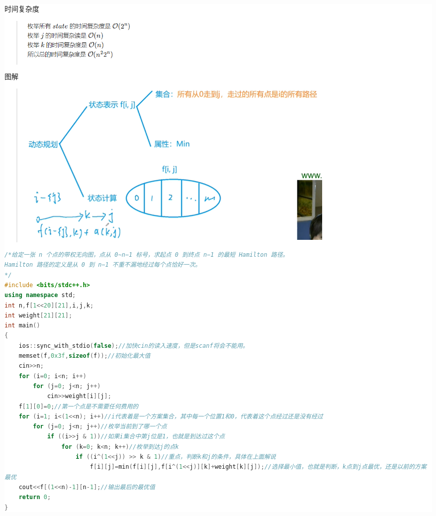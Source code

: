 时间复杂度

> <img src="assets/image-20211030162813019.png" alt="image-20211030162813019" style="zoom:67%;" />

图解

> <img src="assets/image-20211030160845422.png" alt="image-20211030160845422" style="zoom:67%;" />

```cpp
/*给定一张 n 个点的带权无向图，点从 0∼n−1 标号，求起点 0 到终点 n−1 的最短 Hamilton 路径。
Hamilton 路径的定义是从 0 到 n−1 不重不漏地经过每个点恰好一次。
*/
#include <bits/stdc++.h>
using namespace std;
int n,f[1<<20][21],i,j,k;
int weight[21][21];
int main()
{
    ios::sync_with_stdio(false);//加快cin的读入速度，但是scanf将会不能用。
    memset(f,0x3f,sizeof(f));//初始化最大值
    cin>>n;
    for (i=0; i<n; i++)
        for (j=0; j<n; j++)
            cin>>weight[i][j];
    f[1][0]=0;//第一个点是不需要任何费用的
    for (i=1; i<(1<<n); i++)//i代表着是一个方案集合，其中每一个位置1和0，代表着这个点经过还是没有经过
        for (j=0; j<n; j++)//枚举当前到了哪一个点
            if ((i>>j & 1))//如果i集合中第j位是1，也就是到达过这个点
                for (k=0; k<n; k++)//枚举到达j的点k
                    if ((i^(1<<j)) >> k & 1)//重点，判断k和j的条件，具体在上面解说
                        f[i][j]=min(f[i][j],f[i^(1<<j)][k]+weight[k][j]);//选择最小值，也就是判断，k点到j点最优，还是以前的方案最优
    cout<<f[(1<<n)-1][n-1];//输出最后的最优值
    return 0;
}
```
